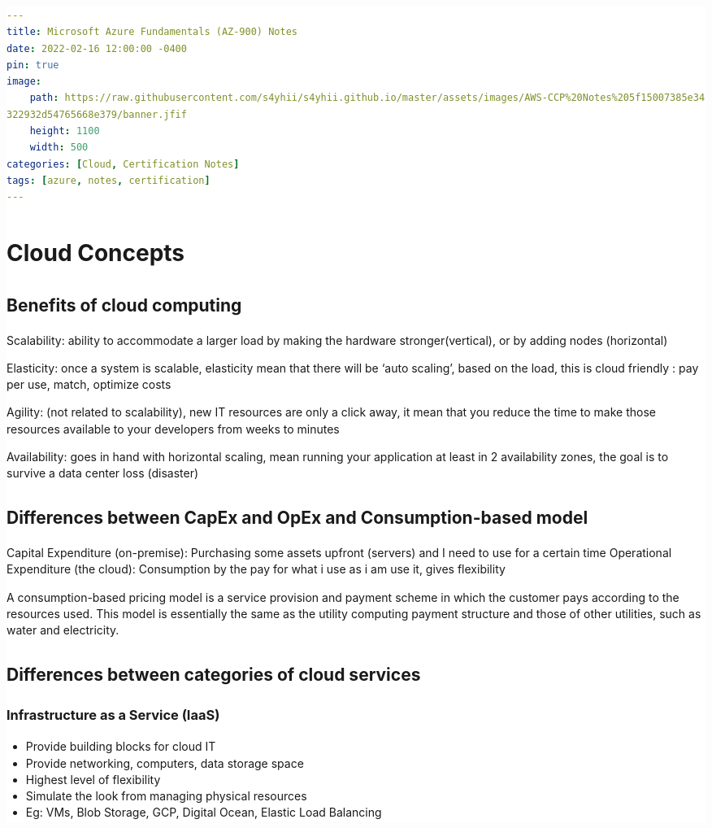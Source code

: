 ```yaml
---
title: Microsoft Azure Fundamentals (AZ-900) Notes
date: 2022-02-16 12:00:00 -0400
pin: true
image: 
    path: https://raw.githubusercontent.com/s4yhii/s4yhii.github.io/master/assets/images/AWS-CCP%20Notes%205f15007385e34322932d54765668e379/banner.jfif
    height: 1100
    width: 500
categories: [Cloud, Certification Notes]
tags: [azure, notes, certification]
---
```

# Cloud Concepts

## Benefits of cloud computing 

Scalability: ability to accommodate a larger load by making the hardware stronger(vertical), or by adding nodes (horizontal)

Elasticity: once a system is scalable, elasticity mean that there will be ‘auto scaling’, based on the load, this is cloud friendly : pay per use, match, optimize costs

Agility: (not related to scalability), new IT resources are only a click away, it mean that you reduce the time to make those resources available to your developers from weeks to minutes

Availability: goes in hand with horizontal scaling, mean running your application at least in 2 availability zones, the goal is to survive a data center loss (disaster)

## Differences between CapEx and OpEx and Consumption-based model

Capital Expenditure (on-premise): Purchasing some assets upfront (servers) and I need to use for a certain time
Operational Expenditure (the cloud): Consumption by the pay for what i use as i am use it, gives flexibility

A consumption-based pricing model is a service provision and payment scheme in which the customer pays according to the resources used. This model is essentially the same as the utility computing payment structure and those of other utilities, such as water and electricity.

## Differences between categories of cloud services

### **Infrastructure as a Service (IaaS)**

- Provide building blocks for cloud IT
- Provide networking, computers, data storage space
- Highest level of flexibility
- Simulate the look from managing physical resources
- Eg: VMs, Blob Storage, GCP, Digital Ocean, Elastic Load Balancing

